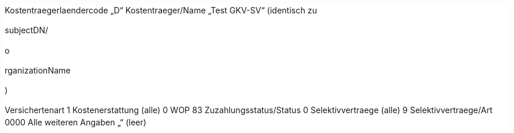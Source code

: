 </td></tr><tr><td>
Kostentraegerlaendercode

</td><td>
„D“

</td></tr><tr><td>
Kostentraeger/Name

</td><td>
„Test GKV-SV“ (identisch zu

subjectDN/

o

rganizationName

)

</td></tr><tr><td>
Versichertenart

</td><td>
1

</td></tr><tr><td>
Kostenerstattung (alle)

</td><td>
0

</td></tr><tr><td>
WOP

</td><td>
83

</td></tr><tr><td>
Zuzahlungsstatus/Status

</td><td>
0

</td></tr><tr><td>
Selektivvertraege (alle)

</td><td>
9

</td></tr><tr><td>
Selektivvertraege/Art

</td><td>
0000

</td></tr><tr><td>
Alle weiteren Angaben

</td><td>
„“ (leer)
